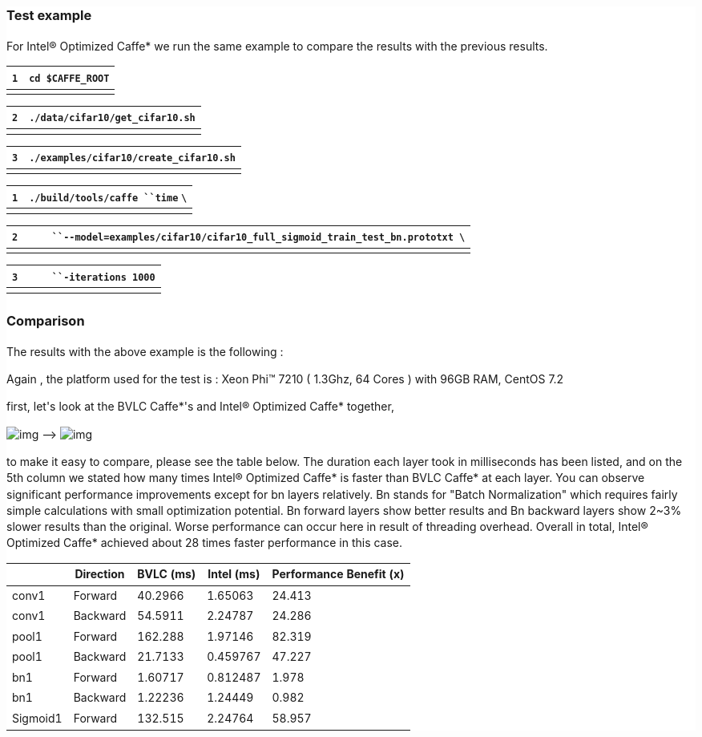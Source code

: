 
### Test example

 For Intel® Optimized Caffe* we run the same example to compare the results with the previous results. 

| `1`  | `cd $CAFFE_ROOT` |
| ---- | ---------------- |
|      |                  |

| `2`  | `./data/cifar10/get_cifar10.sh` |
| ---- | ------------------------------- |
|      |                                 |

| `3`  | `./examples/cifar10/create_cifar10.sh` |
| ---- | -------------------------------------- |
|      |                                        |

| `1`  | `./build/tools/caffe ``time` `\` |
| ---- | -------------------------------- |
|      |                                  |

| `2`  | `    ``--model=examples/cifar10/cifar10_full_sigmoid_train_test_bn.prototxt \` |
| ---- | ------------------------------------------------------------ |
|      |                                                              |

| `3`  | `    ``-iterations 1000` |
| ---- | ------------------------ |
|      |                          |

 

### Comparison

 The results with the above example is the following :

Again , the platform used for the test is : Xeon Phi™ 7210 ( 1.3Ghz, 64 Cores ) with 96GB RAM, CentOS 7.2

first, let's look at the BVLC Caffe*'s and Intel® Optimized Caffe* together, 

![img](https://software.intel.com/sites/default/files/managed/a1/80/Picture1.png)  --> ![img](https://software.intel.com/sites/default/files/managed/ed/6f/Picture2.png)

to make it easy to compare, please see the table below. The duration each layer took in milliseconds has been listed, and on the 5th column we stated how many times Intel® Optimized Caffe* is faster than BVLC Caffe* at each layer. You can observe significant performance improvements except for bn layers relatively. Bn stands for "Batch Normalization" which requires fairly simple calculations with small optimization potential. Bn forward layers show better results and Bn backward layers show 2~3% slower results than the original. Worse performance can occur here in result of threading overhead. Overall in total, Intel® Optimized Caffe* achieved about 28 times faster performance in this case. 

|          | Direction        | BVLC (ms) | Intel (ms) | Performance Benefit (x) |
| -------- | ---------------- | --------- | ---------- | ----------------------- |
| conv1    | Forward          | 40.2966   | 1.65063    | 24.413                  |
| conv1    | Backward         | 54.5911   | 2.24787    | 24.286                  |
| pool1    | Forward          | 162.288   | 1.97146    | 82.319                  |
| pool1    | Backward         | 21.7133   | 0.459767   | 47.227                  |
| bn1      | Forward          | 1.60717   | 0.812487   | 1.978                   |
| bn1      | Backward         | 1.22236   | 1.24449    | 0.982                   |
| Sigmoid1 | Forward          | 132.515   | 2.24764    | 58.957                  |